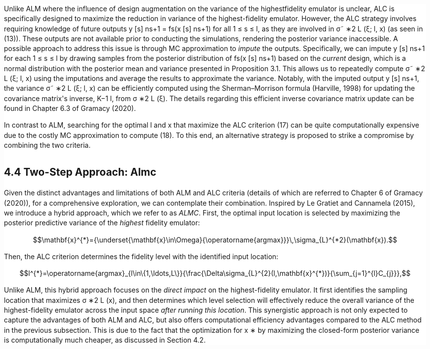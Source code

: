 
Unlike ALM where the influence of design augmentation on the variance of the highestfidelity emulator is unclear, ALC is specifically designed to maximize the reduction in variance of the highest-fidelity emulator. However, the ALC strategy involves requiring knowledge of future outputs y
[s]
ns+1 = fs(x
[s]
ns+1) for all 1 ≤ s ≤ l, as they are involved in σ˜
∗2 L
(ξ; l, x) (as seen in (13)). These outputs are not available prior to conducting the simulations, rendering the posterior variance inaccessible. A possible approach to address this issue is through MC approximation to *impute* the outputs. Specifically, we can impute y
[s]
ns+1 for each 1 ≤ s ≤ l by drawing samples from the posterior distribution of fs(x
[s]
ns+1)
based on the *current* design, which is a normal distribution with the posterior mean and variance presented in Proposition 3.1. This allows us to repeatedly compute σ˜
∗2 L
(ξ; l, x)
using the imputations and average the results to approximate the variance. Notably, with the imputed output y
[s]
ns+1, the variance σ˜
∗2 L
(ξ; l, x) can be efficiently computed using the Sherman–Morrison formula (Harville, 1998) for updating the covariance matrix's inverse, K−1 l, from σ
∗2 L
(ξ). The details regarding this efficient inverse covariance matrix update can be found in Chapter 6.3 of Gramacy (2020).

In contrast to ALM, searching for the optimal l and x that maximize the ALC criterion
(17) can be quite computationally expensive due to the costly MC approximation to compute (18). To this end, an alternative strategy is proposed to strike a compromise by combining the two criteria.

## 4.4 Two-Step Approach: Almc

Given the distinct advantages and limitations of both ALM and ALC criteria (details of which are referred to Chapter 6 of Gramacy (2020)), for a comprehensive exploration, we can contemplate their combination. Inspired by Le Gratiet and Cannamela (2015), we introduce a hybrid approach, which we refer to as *ALMC*. First, the optimal input location is selected by maximizing the posterior predictive variance of the *highest* fidelity emulator:

$$\mathbf{x}^{*}={\underset{\mathbf{x}\in\Omega}{\operatorname{argmax}}}\,\sigma_{L}^{*2}(\mathbf{x}).$$

Then, the ALC criterion determines the fidelity level with the identified input location:

$$l^{*}=\operatorname{argmax}_{l\in\{1,\ldots,L\}}{\frac{\Delta\sigma_{L}^{2}(l,\mathbf{x}^{*})}{\sum_{j=1}^{l}C_{j}}},$$

Unlike ALM, this hybrid approach focuses on the *direct impact* on the highest-fidelity emulator. It first identifies the sampling location that maximizes σ
∗2 L
(x), and then determines which level selection will effectively reduce the overall variance of the highest-fidelity emulator across the input space *after running this location*. This synergistic approach is not only expected to capture the advantages of both ALM and ALC, but also offers computational efficiency advantages compared to the ALC method in the previous subsection. This is due to the fact that the optimization for x
∗ by maximizing the closed-form posterior variance is computationally much cheaper, as discussed in Section 4.2.
